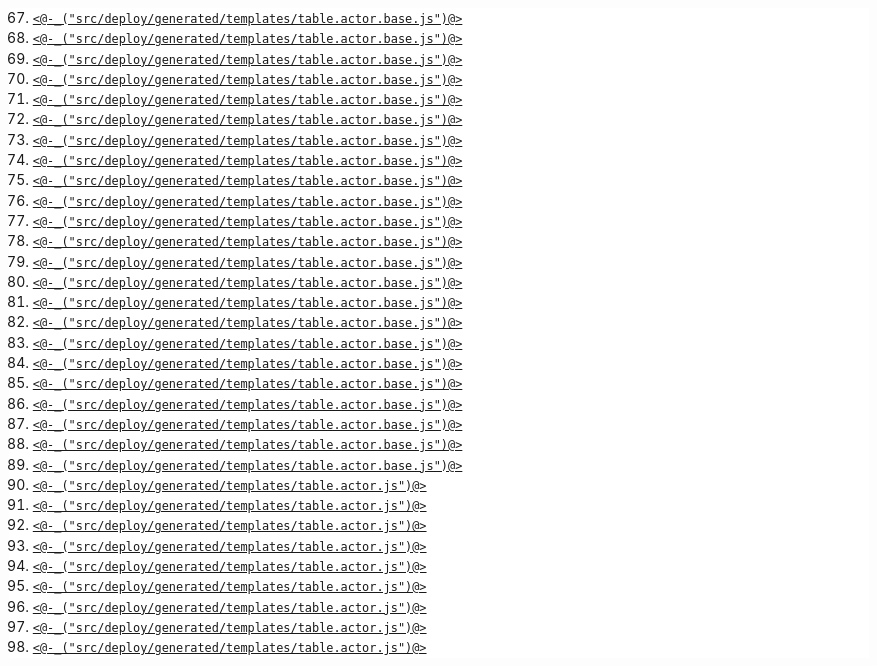   67. [`<@-_("src/deploy/generated/templates/table.actor.base.js")@>`](#<@-cms.utils.toAnchor(_("src/deploy/generated/templates/table.actor.base.js"))@>)
  68. [`<@-_("src/deploy/generated/templates/table.actor.base.js")@>`](#<@-cms.utils.toAnchor(_("src/deploy/generated/templates/table.actor.base.js"))@>)
  69. [`<@-_("src/deploy/generated/templates/table.actor.base.js")@>`](#<@-cms.utils.toAnchor(_("src/deploy/generated/templates/table.actor.base.js"))@>)
  70. [`<@-_("src/deploy/generated/templates/table.actor.base.js")@>`](#<@-cms.utils.toAnchor(_("src/deploy/generated/templates/table.actor.base.js"))@>)
  71. [`<@-_("src/deploy/generated/templates/table.actor.base.js")@>`](#<@-cms.utils.toAnchor(_("src/deploy/generated/templates/table.actor.base.js"))@>)
  72. [`<@-_("src/deploy/generated/templates/table.actor.base.js")@>`](#<@-cms.utils.toAnchor(_("src/deploy/generated/templates/table.actor.base.js"))@>)
  73. [`<@-_("src/deploy/generated/templates/table.actor.base.js")@>`](#<@-cms.utils.toAnchor(_("src/deploy/generated/templates/table.actor.base.js"))@>)
  74. [`<@-_("src/deploy/generated/templates/table.actor.base.js")@>`](#<@-cms.utils.toAnchor(_("src/deploy/generated/templates/table.actor.base.js"))@>)
  75. [`<@-_("src/deploy/generated/templates/table.actor.base.js")@>`](#<@-cms.utils.toAnchor(_("src/deploy/generated/templates/table.actor.base.js"))@>)
  76. [`<@-_("src/deploy/generated/templates/table.actor.base.js")@>`](#<@-cms.utils.toAnchor(_("src/deploy/generated/templates/table.actor.base.js"))@>)
  77. [`<@-_("src/deploy/generated/templates/table.actor.base.js")@>`](#<@-cms.utils.toAnchor(_("src/deploy/generated/templates/table.actor.base.js"))@>)
  78. [`<@-_("src/deploy/generated/templates/table.actor.base.js")@>`](#<@-cms.utils.toAnchor(_("src/deploy/generated/templates/table.actor.base.js"))@>)
  79. [`<@-_("src/deploy/generated/templates/table.actor.base.js")@>`](#<@-cms.utils.toAnchor(_("src/deploy/generated/templates/table.actor.base.js"))@>)
  80. [`<@-_("src/deploy/generated/templates/table.actor.base.js")@>`](#<@-cms.utils.toAnchor(_("src/deploy/generated/templates/table.actor.base.js"))@>)
  81. [`<@-_("src/deploy/generated/templates/table.actor.base.js")@>`](#<@-cms.utils.toAnchor(_("src/deploy/generated/templates/table.actor.base.js"))@>)
  82. [`<@-_("src/deploy/generated/templates/table.actor.base.js")@>`](#<@-cms.utils.toAnchor(_("src/deploy/generated/templates/table.actor.base.js"))@>)
  83. [`<@-_("src/deploy/generated/templates/table.actor.base.js")@>`](#<@-cms.utils.toAnchor(_("src/deploy/generated/templates/table.actor.base.js"))@>)
  84. [`<@-_("src/deploy/generated/templates/table.actor.base.js")@>`](#<@-cms.utils.toAnchor(_("src/deploy/generated/templates/table.actor.base.js"))@>)
  85. [`<@-_("src/deploy/generated/templates/table.actor.base.js")@>`](#<@-cms.utils.toAnchor(_("src/deploy/generated/templates/table.actor.base.js"))@>)
  86. [`<@-_("src/deploy/generated/templates/table.actor.base.js")@>`](#<@-cms.utils.toAnchor(_("src/deploy/generated/templates/table.actor.base.js"))@>)
  87. [`<@-_("src/deploy/generated/templates/table.actor.base.js")@>`](#<@-cms.utils.toAnchor(_("src/deploy/generated/templates/table.actor.base.js"))@>)
  88. [`<@-_("src/deploy/generated/templates/table.actor.base.js")@>`](#<@-cms.utils.toAnchor(_("src/deploy/generated/templates/table.actor.base.js"))@>)
  89. [`<@-_("src/deploy/generated/templates/table.actor.base.js")@>`](#<@-cms.utils.toAnchor(_("src/deploy/generated/templates/table.actor.base.js"))@>)
  90. [`<@-_("src/deploy/generated/templates/table.actor.js")@>`](#<@-cms.utils.toAnchor(_("src/deploy/generated/templates/table.actor.js"))@>)
  91. [`<@-_("src/deploy/generated/templates/table.actor.js")@>`](#<@-cms.utils.toAnchor(_("src/deploy/generated/templates/table.actor.js"))@>)
  92. [`<@-_("src/deploy/generated/templates/table.actor.js")@>`](#<@-cms.utils.toAnchor(_("src/deploy/generated/templates/table.actor.js"))@>)
  93. [`<@-_("src/deploy/generated/templates/table.actor.js")@>`](#<@-cms.utils.toAnchor(_("src/deploy/generated/templates/table.actor.js"))@>)
  94. [`<@-_("src/deploy/generated/templates/table.actor.js")@>`](#<@-cms.utils.toAnchor(_("src/deploy/generated/templates/table.actor.js"))@>)
  95. [`<@-_("src/deploy/generated/templates/table.actor.js")@>`](#<@-cms.utils.toAnchor(_("src/deploy/generated/templates/table.actor.js"))@>)
  96. [`<@-_("src/deploy/generated/templates/table.actor.js")@>`](#<@-cms.utils.toAnchor(_("src/deploy/generated/templates/table.actor.js"))@>)
  97. [`<@-_("src/deploy/generated/templates/table.actor.js")@>`](#<@-cms.utils.toAnchor(_("src/deploy/generated/templates/table.actor.js"))@>)
  98. [`<@-_("src/deploy/generated/templates/table.actor.js")@>`](#<@-cms.utils.toAnchor(_("src/deploy/generated/templates/table.actor.js"))@>)